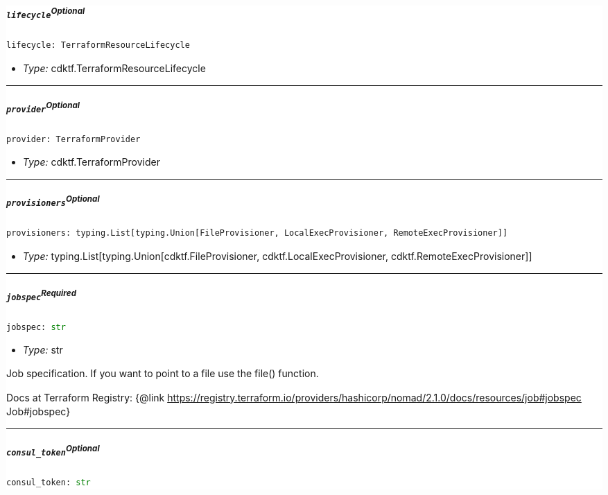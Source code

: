 ##### `lifecycle`<sup>Optional</sup> <a name="lifecycle" id="@cdktf/provider-nomad.job.JobConfig.property.lifecycle"></a>

```python
lifecycle: TerraformResourceLifecycle
```

- *Type:* cdktf.TerraformResourceLifecycle

---

##### `provider`<sup>Optional</sup> <a name="provider" id="@cdktf/provider-nomad.job.JobConfig.property.provider"></a>

```python
provider: TerraformProvider
```

- *Type:* cdktf.TerraformProvider

---

##### `provisioners`<sup>Optional</sup> <a name="provisioners" id="@cdktf/provider-nomad.job.JobConfig.property.provisioners"></a>

```python
provisioners: typing.List[typing.Union[FileProvisioner, LocalExecProvisioner, RemoteExecProvisioner]]
```

- *Type:* typing.List[typing.Union[cdktf.FileProvisioner, cdktf.LocalExecProvisioner, cdktf.RemoteExecProvisioner]]

---

##### `jobspec`<sup>Required</sup> <a name="jobspec" id="@cdktf/provider-nomad.job.JobConfig.property.jobspec"></a>

```python
jobspec: str
```

- *Type:* str

Job specification. If you want to point to a file use the file() function.

Docs at Terraform Registry: {@link https://registry.terraform.io/providers/hashicorp/nomad/2.1.0/docs/resources/job#jobspec Job#jobspec}

---

##### `consul_token`<sup>Optional</sup> <a name="consul_token" id="@cdktf/provider-nomad.job.JobConfig.property.consulToken"></a>

```python
consul_token: str
```
